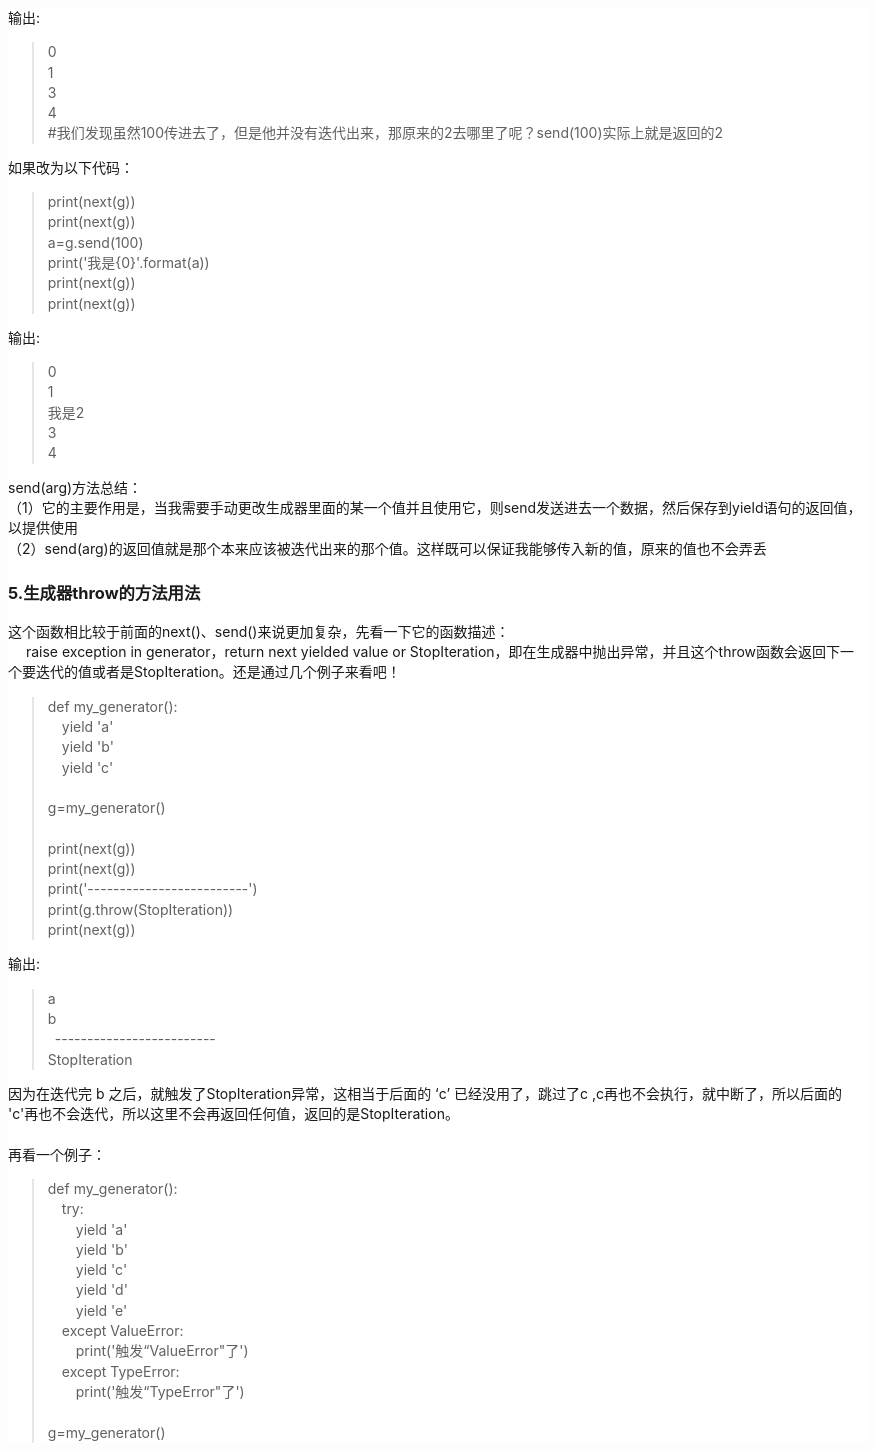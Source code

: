 输出:  
>0  
1    
3  
4  
#我们发现虽然100传进去了，但是他并没有迭代出来，那原来的2去哪里了呢？send(100)实际上就是返回的2

如果改为以下代码： 
>print(next(g))  
print(next(g))  
a=g.send(100)  
print('我是{0}'.format(a))  
print(next(g))  
print(next(g))

输出:  
>0  
1  
我是2  
3  
4  

send(arg)方法总结：  
（1）它的主要作用是，当我需要手动更改生成器里面的某一个值并且使用它，则send发送进去一个数据，然后保存到yield语句的返回值，以提供使用  
（2）send(arg)的返回值就是那个本来应该被迭代出来的那个值。这样既可以保证我能够传入新的值，原来的值也不会弄丢

### 5.生成器throw的方法用法  
这个函数相比较于前面的next()、send()来说更加复杂，先看一下它的函数描述：  
&#8195;  raise exception in generator，return next yielded value or StopIteration，即在生成器中抛出异常，并且这个throw函数会返回下一个要迭代的值或者是StopIteration。还是通过几个例子来看吧！  
>def my_generator():  
&#8195;yield 'a'  
&#8195;yield 'b'  
&#8195;yield 'c'  
&#8195;  
g=my_generator()  
&#8195;  
print(next(g))  
print(next(g))  
print('-------------------------')  
print(g.throw(StopIteration))  
print(next(g))

输出:  
>a  
b  
&#8194;-------------------------  
StopIteration

因为在迭代完 b 之后，就触发了StopIteration异常，这相当于后面的 ‘c’ 已经没用了，跳过了c ,c再也不会执行，就中断了，所以后面的 'c'再也不会迭代，所以这里不会再返回任何值，返回的是StopIteration。  
&#8194;  
再看一个例子：  
>def my_generator():  
&#8195;try:  
&#8195;&#8195;yield 'a'  
&#8195;&#8195;yield 'b'  
&#8195;&#8195;yield 'c'  
&#8195;&#8195;yield 'd'  
&#8195;&#8195;yield 'e'  
&#8195;except ValueError:  
&#8195;&#8195;print('触发“ValueError"了')  
&#8195;except TypeError:  
&#8195;&#8195;print('触发“TypeError"了')  
&#8195;  
g=my_generator()  